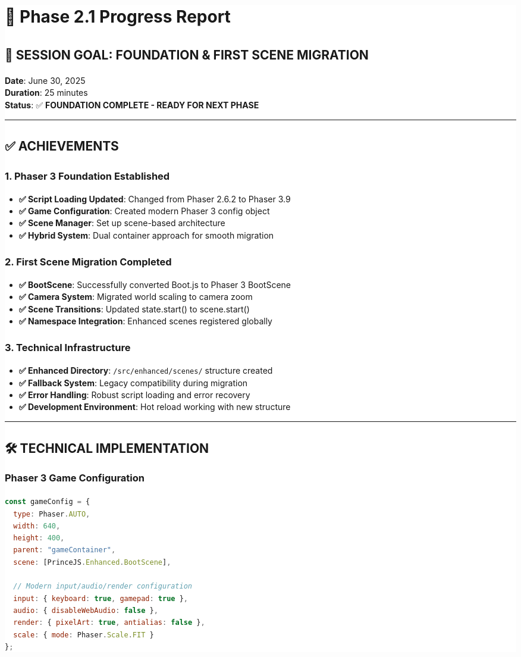 # 🔄 Phase 2.1 Progress Report

## 🎯 **SESSION GOAL: FOUNDATION & FIRST SCENE MIGRATION**

**Date**: June 30, 2025  
**Duration**: 25 minutes  
**Status**: ✅ **FOUNDATION COMPLETE - READY FOR NEXT PHASE**

---

## ✅ **ACHIEVEMENTS**

### **1. Phaser 3 Foundation Established**

- **✅ Script Loading Updated**: Changed from Phaser 2.6.2 to Phaser 3.9
- **✅ Game Configuration**: Created modern Phaser 3 config object
- **✅ Scene Manager**: Set up scene-based architecture
- **✅ Hybrid System**: Dual container approach for smooth migration

### **2. First Scene Migration Completed**

- **✅ BootScene**: Successfully converted Boot.js to Phaser 3 BootScene
- **✅ Camera System**: Migrated world scaling to camera zoom
- **✅ Scene Transitions**: Updated state.start() to scene.start()
- **✅ Namespace Integration**: Enhanced scenes registered globally

### **3. Technical Infrastructure**

- **✅ Enhanced Directory**: `/src/enhanced/scenes/` structure created
- **✅ Fallback System**: Legacy compatibility during migration
- **✅ Error Handling**: Robust script loading and error recovery
- **✅ Development Environment**: Hot reload working with new structure

---

## 🛠️ **TECHNICAL IMPLEMENTATION**

### **Phaser 3 Game Configuration**

```javascript
const gameConfig = {
  type: Phaser.AUTO,
  width: 640,
  height: 400,
  parent: "gameContainer",
  scene: [PrinceJS.Enhanced.BootScene],

  // Modern input/audio/render configuration
  input: { keyboard: true, gamepad: true },
  audio: { disableWebAudio: false },
  render: { pixelArt: true, antialias: false },
  scale: { mode: Phaser.Scale.FIT }
};
```
